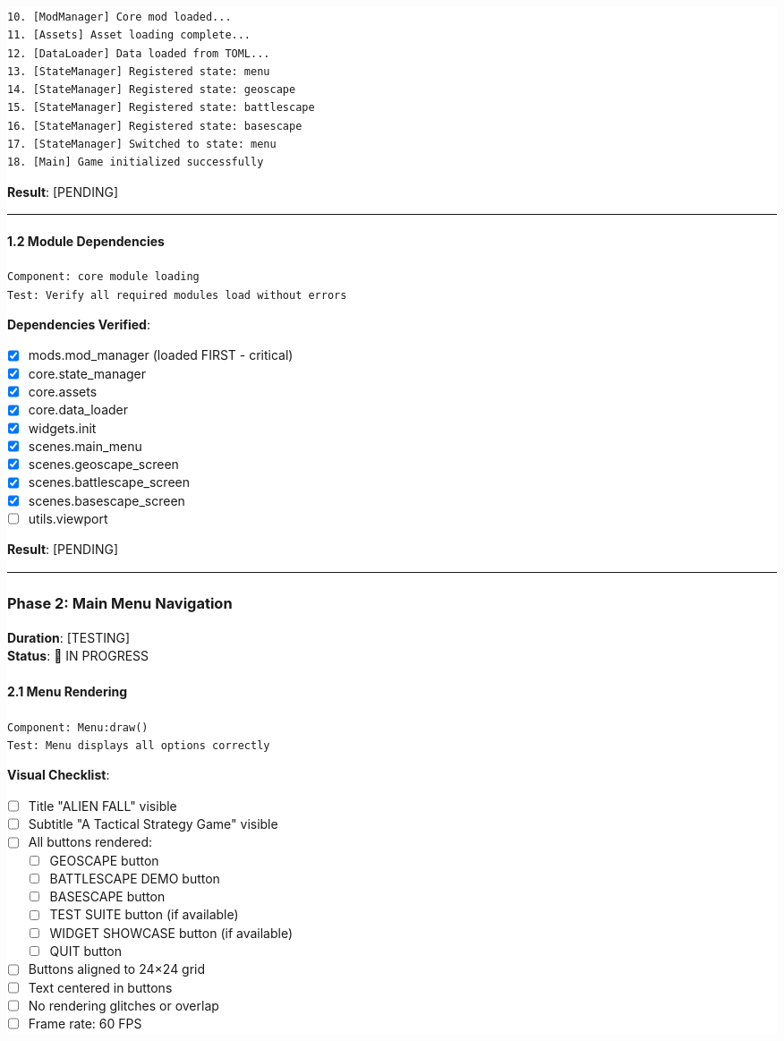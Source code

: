 ```
10. [ModManager] Core mod loaded...
11. [Assets] Asset loading complete...
12. [DataLoader] Data loaded from TOML...
13. [StateManager] Registered state: menu
14. [StateManager] Registered state: geoscape
15. [StateManager] Registered state: battlescape
16. [StateManager] Registered state: basescape
17. [StateManager] Switched to state: menu
18. [Main] Game initialized successfully
```

**Result**: [PENDING]

---

#### 1.2 Module Dependencies
```
Component: core module loading
Test: Verify all required modules load without errors
```

**Dependencies Verified**:
- [x] mods.mod_manager (loaded FIRST - critical)
- [x] core.state_manager
- [x] core.assets
- [x] core.data_loader
- [x] widgets.init
- [x] scenes.main_menu
- [x] scenes.geoscape_screen
- [x] scenes.battlescape_screen
- [x] scenes.basescape_screen
- [ ] utils.viewport

**Result**: [PENDING]

---

### Phase 2: Main Menu Navigation

**Duration**: [TESTING]  
**Status**: 🔄 IN PROGRESS  

#### 2.1 Menu Rendering
```
Component: Menu:draw()
Test: Menu displays all options correctly
```

**Visual Checklist**:
- [ ] Title "ALIEN FALL" visible
- [ ] Subtitle "A Tactical Strategy Game" visible
- [ ] All buttons rendered:
  - [ ] GEOSCAPE button
  - [ ] BATTLESCAPE DEMO button
  - [ ] BASESCAPE button
  - [ ] TEST SUITE button (if available)
  - [ ] WIDGET SHOWCASE button (if available)
  - [ ] QUIT button
- [ ] Buttons aligned to 24×24 grid
- [ ] Text centered in buttons
- [ ] No rendering glitches or overlap
- [ ] Frame rate: 60 FPS
